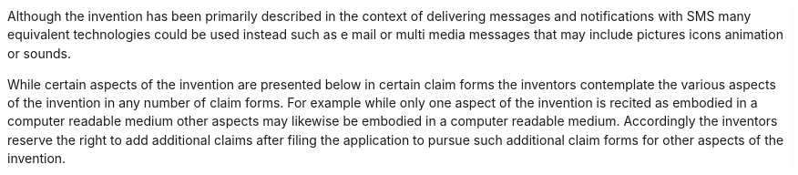 Although the invention has been primarily described in the context of delivering messages and notifications with SMS many equivalent technologies could be used instead such as e mail or multi media messages that may include pictures icons animation or sounds.

While certain aspects of the invention are presented below in certain claim forms the inventors contemplate the various aspects of the invention in any number of claim forms. For example while only one aspect of the invention is recited as embodied in a computer readable medium other aspects may likewise be embodied in a computer readable medium. Accordingly the inventors reserve the right to add additional claims after filing the application to pursue such additional claim forms for other aspects of the invention.

